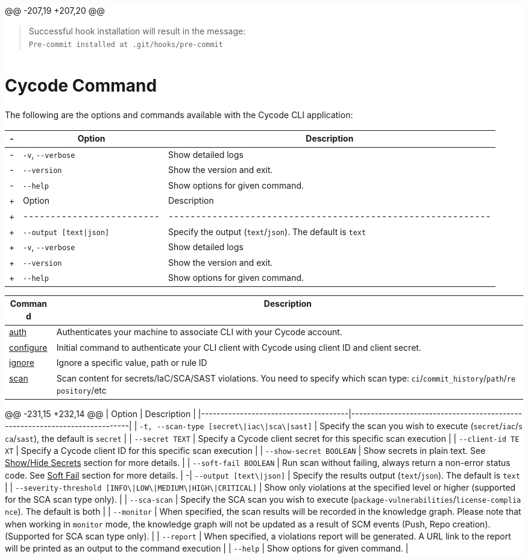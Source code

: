 @@ -207,19 +207,20 @@
 > Successful hook installation will result in the message:<br/>
 `Pre-commit installed at .git/hooks/pre-commit`
 
 # Cycode Command
 
 The following are the options and commands available with the Cycode CLI application:
 
-| Option            | Description                 |
-|-------------------|-----------------------------|
-| `-v`, `--verbose` | Show detailed logs          |
-| `--version`       | Show the version and exit.  |
-| `--help`          | Show options for given command. |
+| Option                  | Description                                               |
+|-------------------------|-----------------------------------------------------------|
+| `--output [text\|json]` | Specify the output (`text`/`json`). The default is `text` |
+| `-v`, `--verbose`       | Show detailed logs                                        |
+| `--version`             | Show the version and exit.                                |
+| `--help`                | Show options for given command.                           |
 
 | Command                             | Description |
 |-------------------------------------|-------------|
 | [auth](#use-auth-command)           | Authenticates your machine to associate CLI with your Cycode account. |
 | [configure](#use-configure-command) | Initial command to authenticate your CLI client with Cycode using client ID and client secret. |
 | [ignore](#ingoring-scan-results)    | Ignore a specific value, path or rule ID |
 | [scan](#running-a-scan)             | Scan content for secrets/IaC/SCA/SAST violations. You need to specify which scan type: `ci`/`commit_history`/`path`/`repository`/etc |
@@ -231,15 +232,14 @@
 | Option                               | Description                                                                |
 |--------------------------------------|----------------------------------------------------------------------------|
 | `-t, --scan-type [secret\|iac\|sca\|sast]` | Specify the scan you wish to execute (`secret`/`iac`/`sca`/`sast`), the default is `secret` |
 | `--secret TEXT`                      | Specify a Cycode client secret for this specific scan execution |
 | `--client-id TEXT`                   | Specify a Cycode client ID for this specific scan execution   |
 | `--show-secret BOOLEAN`              | Show secrets in plain text. See [Show/Hide Secrets](#showhide-secrets) section for more details. |
 | `--soft-fail BOOLEAN`                | Run scan without failing, always return a non-error status code. See [Soft Fail](#soft-fail) section for more details. |
-| `--output [text\|json]`              | Specify the results output (`text`/`json`). The default is `text` |
 | `--severity-threshold [INFO\|LOW\|MEDIUM\|HIGH\|CRITICAL]`  | Show only violations at the specified level or higher (supported for the SCA scan type only). |
 | `--sca-scan`                         | Specify the SCA scan you wish to execute (`package-vulnerabilities`/`license-compliance`). The default is both |
 | `--monitor`                          | When specified, the scan results will be recorded in the knowledge graph. Please note that when working in `monitor` mode, the knowledge graph will not be updated as a result of SCM events (Push, Repo creation). (Supported for SCA scan type only). |
 | `--report`                           | When specified, a violations report will be generated. A URL link to the report will be printed as an output to the command execution |
 | `--help`                             | Show options for given command.                                                |
 